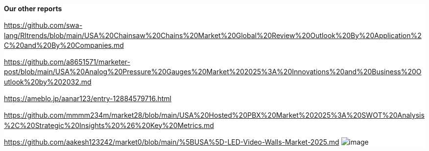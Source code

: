 <strong>Our other reports</strong>

<a href=https://github.com/swa-lang/RItrends/blob/main/USA%20Chainsaw%20Chains%20Market%20Global%20Review%20Outlook%20By%20Application%2C%20and%20By%20Companies.md>https://github.com/swa-lang/RItrends/blob/main/USA%20Chainsaw%20Chains%20Market%20Global%20Review%20Outlook%20By%20Application%2C%20and%20By%20Companies.md</a>

<a href=https://github.com/a8651571/marketer-post/blob/main/USA%20Analog%20Pressure%20Gauges%20Market%202025%3A%20Innovations%20and%20Business%20Outlook%20by%202032.md>https://github.com/a8651571/marketer-post/blob/main/USA%20Analog%20Pressure%20Gauges%20Market%202025%3A%20Innovations%20and%20Business%20Outlook%20by%202032.md</a>

<a href=https://ameblo.jp/aanar123/entry-12884579716.html>https://ameblo.jp/aanar123/entry-12884579716.html</a>

<a href=https://github.com/mmmm234m/market28/blob/main/USA%20Hosted%20PBX%20Market%202025%3A%20SWOT%20Analysis%2C%20Strategic%20Insights%20%26%20Key%20Metrics.md>https://github.com/mmmm234m/market28/blob/main/USA%20Hosted%20PBX%20Market%202025%3A%20SWOT%20Analysis%2C%20Strategic%20Insights%20%26%20Key%20Metrics.md</a>

<a href=https://github.com/aakesh123242/market0/blob/main/%5BUSA%5D-LED-Video-Walls-Market-2025.md>https://github.com/aakesh123242/market0/blob/main/%5BUSA%5D-LED-Video-Walls-Market-2025.md</a>
![image](https://github.com/user-attachments/assets/39f10dff-e916-48d1-a8c6-f727a3ed1785)
